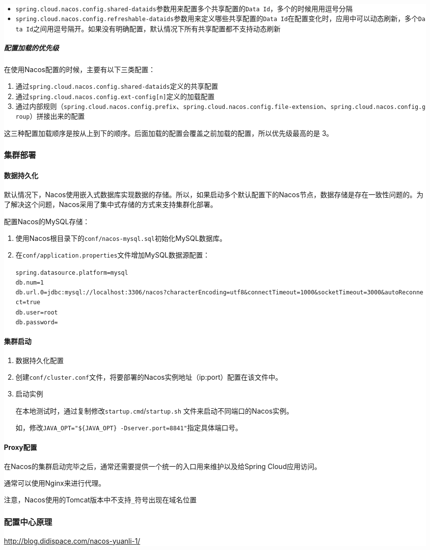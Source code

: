 - `spring.cloud.nacos.config.shared-dataids`参数用来配置多个共享配置的`Data Id`，多个的时候用用逗号分隔
- `spring.cloud.nacos.config.refreshable-dataids`参数用来定义哪些共享配置的`Data Id`在配置变化时，应用中可以动态刷新，多个`Data Id`之间用逗号隔开。如果没有明确配置，默认情况下所有共享配置都不支持动态刷新

##### 配置加载的优先级

在使用Nacos配置的时候，主要有以下三类配置：

1. 通过`spring.cloud.nacos.config.shared-dataids`定义的共享配置
2. 通过`spring.cloud.nacos.config.ext-config[n]`定义的加载配置
3. 通过内部规则（`spring.cloud.nacos.config.prefix`、`spring.cloud.nacos.config.file-extension`、`spring.cloud.nacos.config.group`）拼接出来的配置

这三种配置加载顺序是按从上到下的顺序。后面加载的配置会覆盖之前加载的配置，所以优先级最高的是 3。

### 集群部署

#### 数据持久化

默认情况下，Nacos使用嵌入式数据库实现数据的存储。所以，如果启动多个默认配置下的Nacos节点，数据存储是存在一致性问题的。为了解决这个问题，Nacos采用了集中式存储的方式来支持集群化部署。

配置Nacos的MySQL存储：

1. 使用Nacos根目录下的`conf/nacos-mysql.sql`初始化MySQL数据库。

2. 在`conf/application.properties`文件增加MySQL数据源配置：

   ```properties
   spring.datasource.platform=mysql
   db.num=1
   db.url.0=jdbc:mysql://localhost:3306/nacos?characterEncoding=utf8&connectTimeout=1000&socketTimeout=3000&autoReconnect=true
   db.user=root
   db.password=
   ```

#### 集群启动

1. 数据持久化配置

2. 创建`conf/cluster.conf`文件，将要部署的Nacos实例地址（ip:port）配置在该文件中。

3. 启动实例

   在本地测试时，通过复制修改`startup.cmd`/`startup.sh` 文件来启动不同端口的Nacos实例。

   如，修改`JAVA_OPT="${JAVA_OPT} -Dserver.port=8841"`指定具体端口号。

#### Proxy配置

在Nacos的集群启动完毕之后，通常还需要提供一个统一的入口用来维护以及给Spring Cloud应用访问。

通常可以使用Nginx来进行代理。

注意，Nacos使用的Tomcat版本中不支持`_`符号出现在域名位置

### 配置中心原理

http://blog.didispace.com/nacos-yuanli-1/
